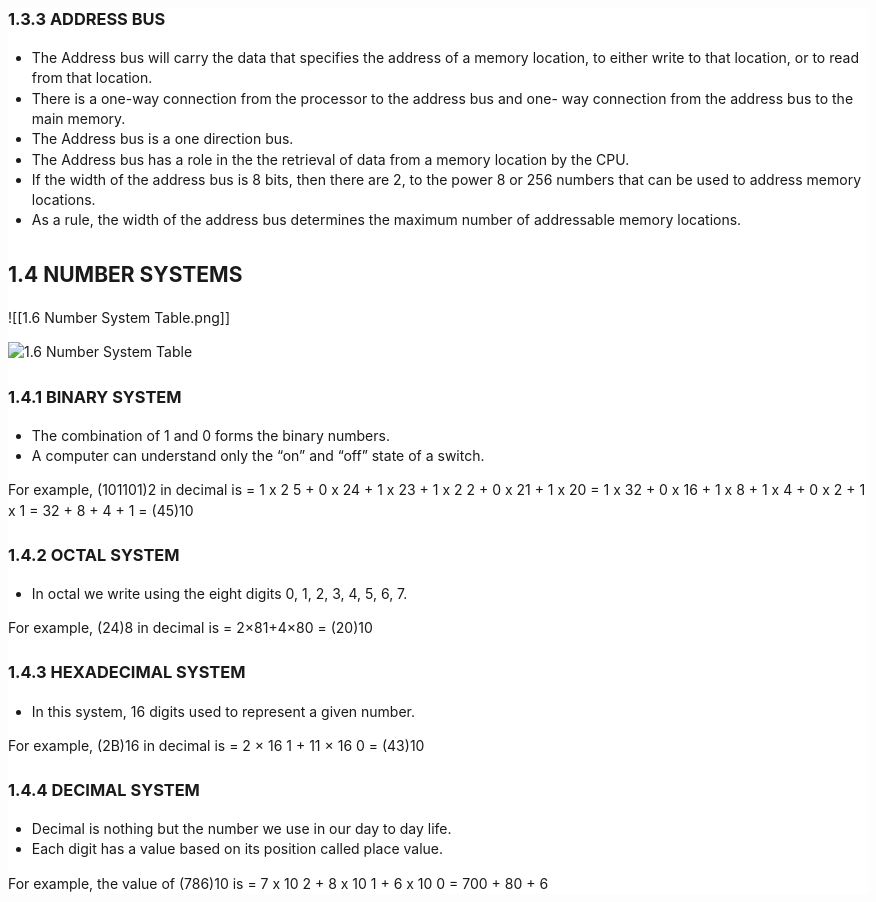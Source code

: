 
### 1.3.3 ADDRESS BUS

- The Address bus will carry the data that specifies the address of a memory location, to either write to that location, or to read from that location.
- There is a one-way connection from the processor to the address bus and one- way connection from the address bus to the main memory.
- The Address bus is a one direction bus.
- The Address bus has a role in the the retrieval of data from a memory location by the CPU.
- If the width of the address bus is 8 bits, then there are 2, to the power 8 or 256 numbers that can be used to address memory locations.
- As a rule, the width of the address bus determines the maximum number of addressable memory locations.


## 1.4 NUMBER SYSTEMS

![[1.6 Number System Table.png]]

![1.6 Number System Table](https://github.com/anilkaraniya/college/blob/main/BCA/sem-1/notes/Computer%20Fundamentals/CF-Assets/1.6%20Number%20System%20Table.png?raw=true)

### 1.4.1 BINARY SYSTEM
- The combination of 1 and 0 forms the binary numbers.
- A computer can understand only the “on” and “off” state of a switch.

For example, (101101)2 in decimal is
= 1 x 2 5 + 0 x 24 + 1 x 23 + 1 x 2 2 + 0 x 21 + 1 x 20
= 1 x 32 + 0 x 16 + 1 x 8 + 1 x 4 + 0 x 2 + 1 x 1
= 32 + 8 + 4 + 1
= (45)10

### 1.4.2 OCTAL SYSTEM
- In octal we write using the eight digits 0, 1, 2, 3, 4, 5, 6, 7.

For example, (24)8 in decimal is
= 2×81+4×80
= (20)10

### 1.4.3 HEXADECIMAL SYSTEM
- In this system, 16 digits used to represent a given number.

For example, (2B)16 in decimal is
= 2 × 16 1 + 11 × 16 0
= (43)10

### 1.4.4 DECIMAL SYSTEM
- Decimal is nothing but the number we use in our day to day life.
- Each digit has a value based on its position called place value.

For example, the value of (786)10 is
= 7 x 10 2 + 8 x 10 1 + 6 x 10 0
= 700 + 80 + 6
